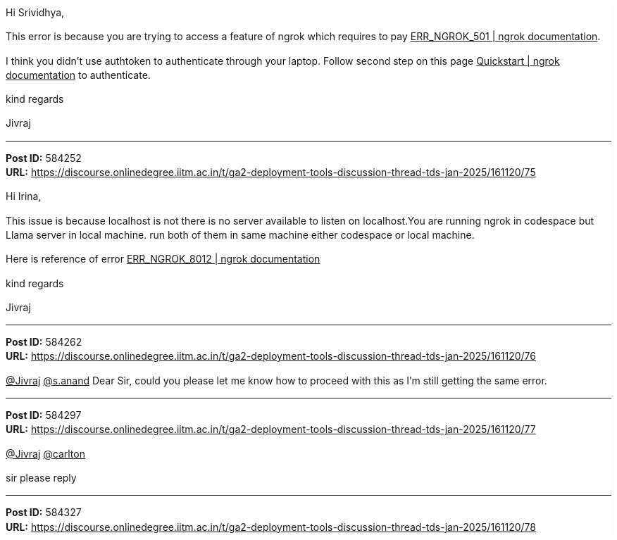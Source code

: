 Hi Srividhya,


This error is because you are trying to access a feature of ngrok which requires to pay [ERR_NGROK_501 | ngrok documentation](https://ngrok.com/docs/errors/err_ngrok_501/#:~:text=Only%20Personal%2C%20Pro%2C%20Enterprise%2C%20or%20Pay-as-you-go%20accounts%20can,resolving%20this%20error%2C%20please%20reach%20out%20to%20support%40ngrok.com).


I think you didn’t use authtoken to authenticate through your laptop. Follow second step on this page [Quickstart | ngrok documentation](https://ngrok.com/docs/getting-started/) to authenticate.


kind regards


Jivraj

---
**Post ID:** 584252  
**URL:** https://discourse.onlinedegree.iitm.ac.in/t/ga2-deployment-tools-discussion-thread-tds-jan-2025/161120/75  

Hi Irina,


This issue is because localhost is not there is no server available to listen on localhost.You are running ngrok in codespace but Llama server in local machine. run both of them in same machine either codespace or local machine.


Here is reference of error [ERR_NGROK_8012 | ngrok documentation](https://ngrok.com/docs/errors/err_ngrok_8012/)


kind regards


Jivraj

---
**Post ID:** 584262  
**URL:** https://discourse.onlinedegree.iitm.ac.in/t/ga2-deployment-tools-discussion-thread-tds-jan-2025/161120/76  

[@Jivraj](/u/jivraj) [@s.anand](/u/s.anand) Dear Sir, could you please let me know how to proceed with this as I’m still getting the same error.

---
**Post ID:** 584297  
**URL:** https://discourse.onlinedegree.iitm.ac.in/t/ga2-deployment-tools-discussion-thread-tds-jan-2025/161120/77  

[@Jivraj](/u/jivraj) [@carlton](/u/carlton)


sir please reply

---
**Post ID:** 584327  
**URL:** https://discourse.onlinedegree.iitm.ac.in/t/ga2-deployment-tools-discussion-thread-tds-jan-2025/161120/78  
